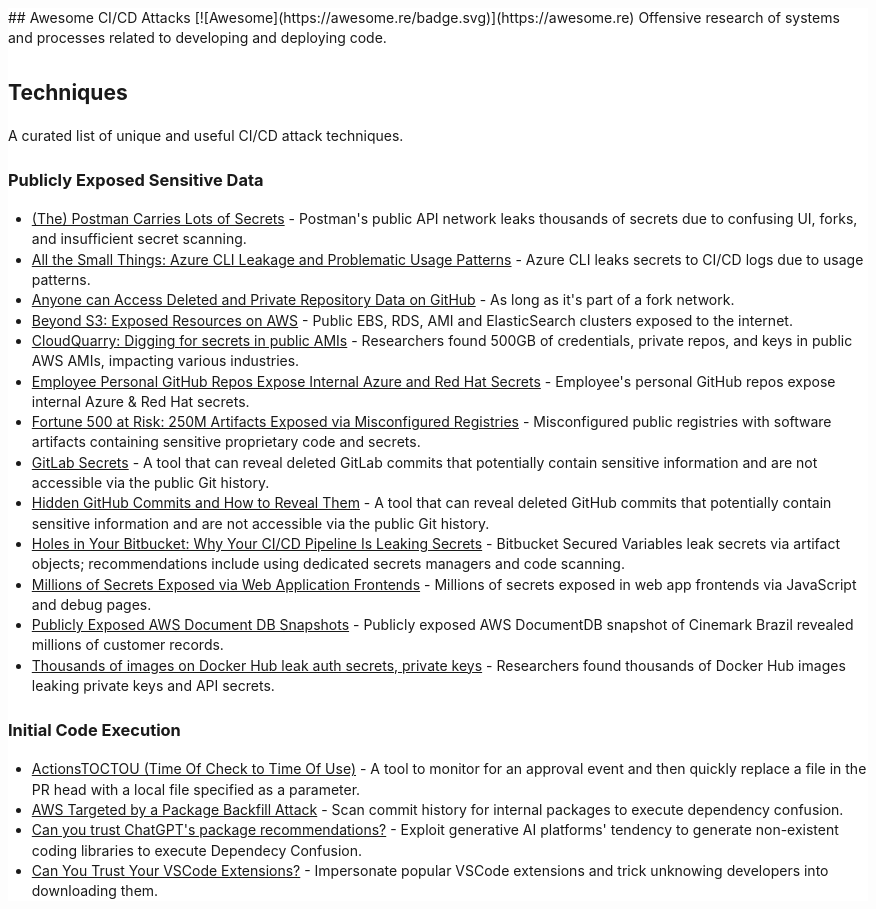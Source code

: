 <div class="github-widget" data-repo="TupleType/awesome-cicd-attacks"></div>
## Awesome CI/CD Attacks [![Awesome](https://awesome.re/badge.svg)](https://awesome.re)
Offensive research of systems and processes related to developing and deploying code.



## Techniques
A curated list of unique and useful CI/CD attack techniques.

### Publicly Exposed Sensitive Data
- [(The) Postman Carries Lots of Secrets](https://trufflesecurity.com/blog/postman-carries-lots-of-secrets) - Postman's public API network leaks thousands of secrets due to confusing UI, forks, and insufficient secret scanning.
- [All the Small Things: Azure CLI Leakage and Problematic Usage Patterns](https://www.paloaltonetworks.com/blog/prisma-cloud/secrets-leakage-user-error-azure-cli/) - Azure CLI leaks secrets to CI/CD logs due to usage patterns.
- [Anyone can Access Deleted and Private Repository Data on GitHub](https://trufflesecurity.com/blog/anyone-can-access-deleted-and-private-repo-data-github) - As long as it's part of a fork network.
- [Beyond S3: Exposed Resources on AWS](https://duo.com/blog/beyond-s3-exposed-resources-on-aws) - Public EBS, RDS, AMI and ElasticSearch clusters exposed to the internet. 
- [CloudQuarry: Digging for secrets in public AMIs](https://securitycafe.ro/2024/05/08/aws-cloudquarry-digging-for-secrets-in-public-amis/) - Researchers found 500GB of credentials, private repos, and keys in public AWS AMIs, impacting various industries.
- [Employee Personal GitHub Repos Expose Internal Azure and Red Hat Secrets](https://www.aquasec.com/blog/github-repos-expose-azure-and-red-hat-secrets/) - Employee's personal GitHub repos expose internal Azure & Red Hat secrets.
- [Fortune 500 at Risk: 250M Artifacts Exposed via Misconfigured Registries](https://www.aquasec.com/blog/250m-artifacts-exposed-via-misconfigured-registries/) - Misconfigured public registries with software artifacts containing sensitive proprietary code and secrets.
- [GitLab Secrets](https://github.com/RichardoC/gitlab-secrets) - A tool that can reveal deleted GitLab commits that potentially contain sensitive information and are not accessible via the public Git history.
- [Hidden GitHub Commits and How to Reveal Them](https://neodyme.io/en/blog/github_secrets/) - A tool that can reveal deleted GitHub commits that potentially contain sensitive information and are not accessible via the public Git history.
- [Holes in Your Bitbucket: Why Your CI/CD Pipeline Is Leaking Secrets](https://cloud.google.com/blog/topics/threat-intelligence/bitbucket-pipeline-leaking-secrets) - Bitbucket Secured Variables leak secrets via artifact objects; recommendations include using dedicated secrets managers and code scanning.
- [Millions of Secrets Exposed via Web Application Frontends](https://web.archive.org/web/20230531032433/https://redhuntlabs.com/blog/millions-of-secrets-exposed-via-web-application-frontend/) - Millions of secrets exposed in web app frontends via JavaScript and debug pages.
- [Publicly Exposed AWS Document DB Snapshots](https://ramimac.me/exposed-docdb) -  Publicly exposed AWS DocumentDB snapshot of Cinemark Brazil revealed millions of customer records.
- [Thousands of images on Docker Hub leak auth secrets, private keys](https://www.bleepingcomputer.com/news/security/thousands-of-images-on-docker-hub-leak-auth-secrets-private-keys/) - Researchers found thousands of Docker Hub images leaking private keys and API secrets.

### Initial Code Execution
- [ActionsTOCTOU (Time Of Check to Time Of Use)](https://github.com/AdnaneKhan/ActionsTOCTOU/) - A tool to monitor for an approval event and then quickly replace a file in the PR head with a local file specified as a parameter.
- [AWS Targeted by a Package Backfill Attack](https://www.mend.io/blog/aws-targeted-by-a-package-backfill-attack/) - Scan commit history for internal packages to execute dependency confusion.
- [Can you trust ChatGPT's package recommendations?](https://vulcan.io/blog/ai-hallucinations-package-risk) - Exploit generative AI platforms' tendency to generate non-existent coding libraries to execute Dependecy Confusion.
- [Can You Trust Your VSCode Extensions?](https://www.aquasec.com/blog/can-you-trust-your-vscode-extensions/) - Impersonate popular VSCode extensions and trick unknowing developers into downloading them.